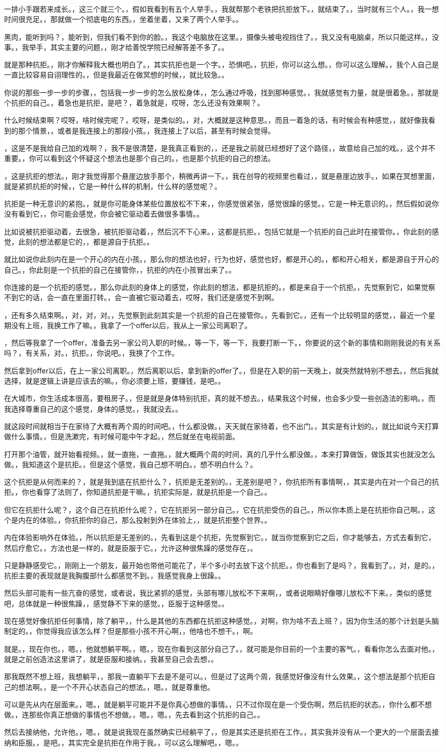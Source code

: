 一排小手跟若来成长。，这三个就三个。，假如我看到有五个人举手。，我就帮那个老铁把抗拒放下。，就结束了。，当时就有三个人。，我一想时间很充足。，那就做一个彻底电的东西。，坐着坐着，又来了两个人举手。。

黑肉，能听到吗？，能听到，但我们看不到你的脸。，我这个电脑放在这里。，摄像头被电视挡住了。，我又没有电脑桌，所以只能这样。，没事。，我举手，其实主要的问题，，刚才给善悦学院已经解答差不多了。。

就是那种抗拒。，刚才你解释我大概也明白了。，其实抗拒也是一个字。，恐惧吧。，抗拒，你可以这么想。，你可以这么理解。，我个人自己是一直比较容易自诩理性的。，但是我最近在做冥想的时候，，就比较急。。

你说的那些一步一步的步骤，，包括我一步一步的怎么放松身体，，怎么通过呼吸，找到那种感觉。，我就感觉有力量，就是很着急。，那就是个抗拒的自己。，着急也是抗拒，是吧？，着急就是，哎呀，怎么还没有效果啊？。

什么时候结束啊？哎呀，啥时候完呢？，哎呀，是类似的。，对，大概就是这种意思。，而且一着急的话，有时候会有种感觉，，就好像我看到的那个情景，，或者是我连接上的那段小孩。，我连接上了以后，甚至有时候会觉得。

，这是不是我给自己加的戏啊？，我不是很清楚，是我真正看到的，，还是我之前就已经想好了这个路径，，故意给自己加的戏。，这个并不重要。，你可以看到这个怀疑这个想法也是那个自己的。，也是那个抗拒的自己的想法。

，这是抗拒的想法。，刚才我觉得那个悬崖边放手那个，稍微再讲一下。，我在创导的视频里也看过，，就是悬崖边放手。，如果在冥想里面，就是紧抓抗拒的时候，，它是一种什么样的机制，什么样的感觉呢？。

抗拒是一种无意识的紧抱。，就是你可能身体某些位置放松不下来，，你感觉很紧张，感觉很躁的感觉。，它是一种无意识的。，然后假如说你没有看到它，，你可能会感觉，你会被它驱动着去做很多事情。。

比如说被抗拒驱动着，去很急，被抗拒驱动着，，然后沉不下心来。，这都是抗拒。，包括它就是一个抗拒的自己此时在接管你。，你此刻的感觉，此刻的想法都是它的，，都是源自于抗拒。。

就比如说你此刻内在是一个开心的内在小孩。，那么你的想法也好，行为也好，感觉也好，都是开心的。，都和开心相关，都是源自于开心的自己。，你此刻是一个抗拒的自己在接管你，，抗拒的内在小孩冒出来了。。

你连接的是一个抗拒的感觉。，那么你此刻的身体上的感觉，你此刻的想法，都是抗拒的。，都是来自于一个抗拒。，先觉察到它，如果觉察不到它的话，会一直在里面打转。，会一直被它驱动着去，哎呀，我们还是感觉不到啊。

，还有多久结束啊。，对，对，对。，先觉察到此刻其实是一个抗拒的自己在接管你。，先看到它。，还有一个比较明显的感觉，，最近一个星期没有上班，我换工作了嘛。，我拿了一个offer以后，我从上一家公司离职了。

，然后等我拿了一个offer，准备去另一家公司入职的时候。，等一下，等一下，我要打断一下。，你要说的这个新的事情和刚刚我说的有关系吗？，有关系，对。，抗拒。，你说吧。，我换了个工作。

然后拿到offer以后，在上一家公司离职。，然后离职以后，拿到新的offer了。，但是在入职的前一天晚上，就突然就特别不想去。，然后我就选择，就是逻辑上讲是应该去的嘛。，你必须要上班，要赚钱，是吧。。

在大城市，你生活成本很高，要租房子。，但是就是身体特别抗拒，真的就不想去。，结果我这个时候，也会多少受一些创造法的影响。，而我选择尊重自己的这个感觉，身体的感觉。，我就没去。。

就这段时间就相当于在家待了大概有两个周的时间吧。，什么都没做。，天天就在家待着，也不出门。，其实是有计划的。，就比如说今天打算做什么事情。，但是洗漱完，有时候可能中午才起。，然后就坐在电视前面。

打开那个油管，就开始看视频。，就一直拖，一直拖。，就大概两个周的时间，真的几乎什么都没做。，本来打算做饭，做饭其实也就没怎么做。，我知道这个是抗拒。，但是这个感觉，我自己想不明白。，想不明白什么？。

这个抗拒是从何而来的？，就是我到底在抗拒什么？，抗拒是无差别的。，无差别是吧？，你抗拒所有事情啊，，其实是内在对一个自己的抗拒。，你也看穿了法则了，你知道抗拒是干嘛。，抗拒实际是，就是抗拒是一个自己。。

但它在抗拒什么呢？，这个自己在抗拒什么呢？，它在抗拒另一部分自己。，它在抗拒受伤的自己。，所以你本质上是在抗拒你自己啊。，这个是内在的体验。，你抗拒你的自己，那么投射到外在体验上，，就是抗拒整个世界。。

内在体验影响外在体验。，所以抗拒是无差别的。，先看到这是个抗拒，先觉察到它。，就当你觉察到它之后，你才能够去，方式去看到它，然后疗愈它。，方法也是一样的，就是臣服于它。，允许这种很焦躁的感觉存在，。

只是静静感受它。，刚刚上一个朋友，最开始也带他可能花了，半个多小时去放下这个抗拒。，你也看到了是吗？，我看到了。，对，是的。，抗拒主要的表现就是我胸腹部什么都感觉不到。，我感觉我身上很躁。。

然后头部可能有一些亢奋的感觉，或者说，我比紧抓的感觉，头部有哪儿放松不下来啊，，或者说眼睛好像哪儿放松不下来。，类似的感觉吧，总体就是一种很焦躁，，感觉静不下来的感觉。，臣服于这种感觉。。

现在感觉好像抗拒任何事情，除了躺平，，什么是其他的东西都在抗拒这种感觉。，对啊，你为啥不去上班？，因为你生活的那个计划是头脑制定的。，你觉得我应该怎么样？但是那些小孩不开心啊，，他啥也不想干。，啊。

就是。，现在你也。，嗯。，他就想躺平啊。，嗯。，现在你看到这部分自己了。，就可能是你目前的一个主要的客气。，看看你怎么去面对他。，就是之前创造法这里讲了，就是臣服和接纳。，我甚至自己会去想，。

那我既然不想上班，我想躺平，，那我一直躺平下去是不是可以。，但是过了这两个周，我感觉好像没有什么效果。，这个想法是那个抗拒自己的想法啊。，是一个不开心状态自己的想法。，嗯。，就是尊重他。

可以是先从内在层面来。，嗯。，就是躺平可能并不是你真心想做的事情。，只不过你现在是一个受伤啊，然后抗拒的状态。，你什么都不想做。，连那些你真正想做的事情也不想做。，嗯。，嗯。，先去看到这个抗拒的自己。。

然后去接纳他，允许他。，嗯。，就是说我现在虽然确实已经躺平了，，但是其实还是抗拒在工作。，其实我并没有从一个更大的一个层面去接纳和臣服。，是吧。，其实完全是抗拒在作用于我。，可以这么理解吧。，嗯。。
